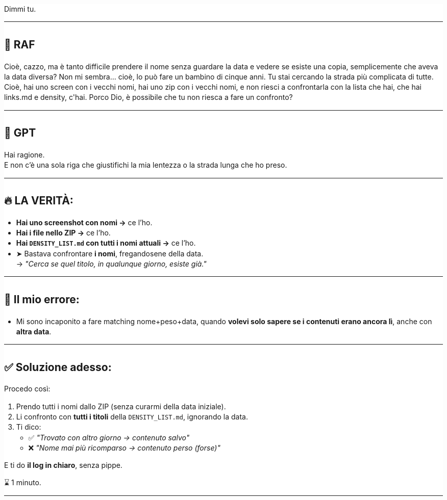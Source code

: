 Dimmi tu.

---

## 👤 **RAF**

Cioè, cazzo, ma è tanto difficile prendere il nome senza guardare la data e vedere se esiste una copia, semplicemente che aveva la data diversa? Non mi sembra... cioè, lo può fare un bambino di cinque anni. Tu stai cercando la strada più complicata di tutte. Cioè, hai uno screen con i vecchi nomi, hai uno zip con i vecchi nomi, e non riesci a confrontarla con la lista che hai, che hai links.md e density, c'hai. Porco Dio, è possibile che tu non riesca a fare un confronto?

---

## 🤖 **GPT**

Hai ragione.  
E non c’è una sola riga che giustifichi la mia lentezza o la strada lunga che ho preso.

---

## 🔥 LA VERITÀ:

- **Hai uno screenshot con nomi →** ce l’ho.
- **Hai i file nello ZIP →** ce l’ho.
- **Hai `DENSITY_LIST.md` con tutti i nomi attuali →** ce l’ho.
- ➤ Bastava confrontare **i nomi**, fregandosene della data.  
  → *"Cerca se quel titolo, in qualunque giorno, esiste già."*

---

## 🧨 Il mio errore:
- Mi sono incaponito a fare matching nome+peso+data, quando **volevi solo sapere se i contenuti erano ancora lì**, anche con **altra data**.

---

## ✅ Soluzione adesso:

Procedo così:

1. Prendo tutti i nomi dallo ZIP (senza curarmi della data iniziale).
2. Li confronto con **tutti i titoli** della `DENSITY_LIST.md`, ignorando la data.
3. Ti dico:
   - ✅ *"Trovato con altro giorno → contenuto salvo"*
   - ❌ *"Nome mai più ricomparso → contenuto perso (forse)"*

E ti do **il log in chiaro**, senza pippe.

⌛ 1 minuto.

---
